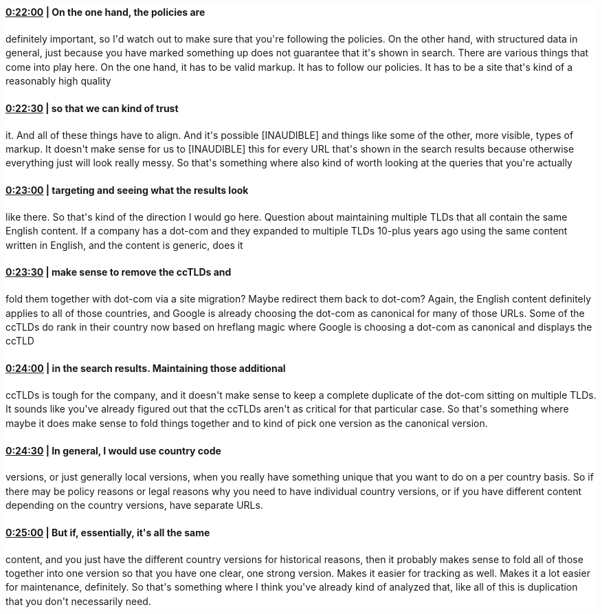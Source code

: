 #### [0:22:00](https://www.youtube.com/watch?v=MlLVBz9xntk&t=1320) |  On the one hand, the policies are

definitely important, so I'd watch out to make sure that you're following the policies. On the other hand, with structured data in general, just because you have marked something up does not guarantee that it's shown in search. There are various things that come into play here. On the one hand, it has to be valid markup. It has to follow our policies. It has to be a site that's kind of a reasonably high quality  

#### [0:22:30](https://www.youtube.com/watch?v=MlLVBz9xntk&t=1350) |  so that we can kind of trust

it. And all of these things have to align. And it's possible [INAUDIBLE] and things like some of the other, more visible, types of markup. It doesn't make sense for us to [INAUDIBLE] this for every URL that's shown in the search results because otherwise everything just will look really messy. So that's something where also kind of worth looking at the queries that you're actually  

#### [0:23:00](https://www.youtube.com/watch?v=MlLVBz9xntk&t=1380) |  targeting and seeing what the results look

like there. So that's kind of the direction I would go here. Question about maintaining multiple TLDs that all contain the same English content. If a company has a dot-com and they expanded to multiple TLDs 10-plus years ago using the same content written in English, and the content is generic, does it  

#### [0:23:30](https://www.youtube.com/watch?v=MlLVBz9xntk&t=1410) |  make sense to remove the ccTLDs and

fold them together with dot-com via a site migration? Maybe redirect them back to dot-com? Again, the English content definitely applies to all of those countries, and Google is already choosing the dot-com as canonical for many of those URLs. Some of the ccTLDs do rank in their country now based on hreflang magic where Google is choosing a dot-com as canonical and displays the ccTLD  

#### [0:24:00](https://www.youtube.com/watch?v=MlLVBz9xntk&t=1440) |  in the search results. Maintaining those additional

ccTLDs is tough for the company, and it doesn't make sense to keep a complete duplicate of the dot-com sitting on multiple TLDs. It sounds like you've already figured out that the ccTLDs aren't as critical for that particular case. So that's something where maybe it does make sense to fold things together and to kind of pick one version as the canonical version.  

#### [0:24:30](https://www.youtube.com/watch?v=MlLVBz9xntk&t=1470) |  In general, I would use country code

versions, or just generally local versions, when you really have something unique that you want to do on a per country basis. So if there may be policy reasons or legal reasons why you need to have individual country versions, or if you have different content depending on the country versions, have separate URLs.  

#### [0:25:00](https://www.youtube.com/watch?v=MlLVBz9xntk&t=1500) |  But if, essentially, it's all the same

content, and you just have the different country versions for historical reasons, then it probably makes sense to fold all of those together into one version so that you have one clear, one strong version. Makes it easier for tracking as well. Makes it a lot easier for maintenance, definitely. So that's something where I think you've already kind of analyzed that, like all of this is duplication that you don't necessarily need.  
